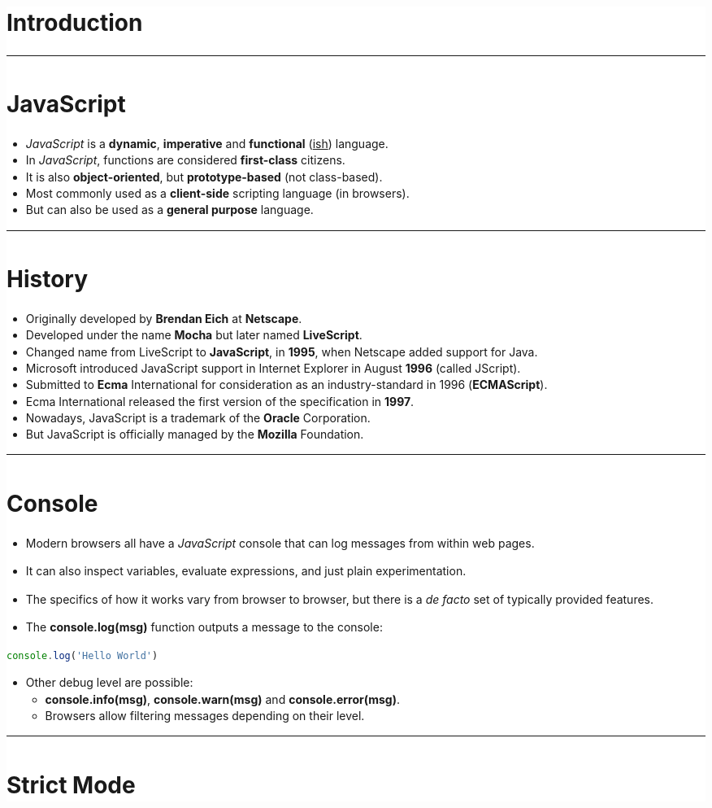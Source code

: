 # Introduction

---

# JavaScript

  * *JavaScript* is a **dynamic**, **imperative** and **functional** ([ish](https://stackoverflow.com/questions/3962604/is-javascript-a-functional-programming-language)) language.
  * In *JavaScript*, functions are considered **first-class** citizens.
  * It is also **object-oriented**, but **prototype-based** (not class-based).
  * Most commonly used as a **client-side** scripting language (in browsers).
  * But can also be used as a **general purpose** language.

---

# History

  * Originally developed by **Brendan Eich** at **Netscape**.
  * Developed under the name **Mocha** but later named **LiveScript**.
  * Changed name from LiveScript to **JavaScript**, in **1995**, when Netscape added support for Java.
  * Microsoft introduced JavaScript support in Internet Explorer in August **1996** (called JScript).
  * Submitted to **Ecma** International for consideration as an industry-standard in 1996 (**ECMAScript**).
  * Ecma International released the first version of the specification in **1997**.
  * Nowadays, JavaScript is a trademark of the **Oracle** Corporation.
  * But JavaScript is officially managed by the **Mozilla** Foundation.

---

# Console

* Modern browsers all have a *JavaScript* console that can log messages from within web pages.
* It can also inspect variables, evaluate expressions, and just plain experimentation.
* The specifics of how it works vary from browser to browser, but there is a *de facto* set of typically provided features.

* The **console.log(msg)** function outputs a message to the console:
```javascript
console.log('Hello World')
```
* Other debug level are possible: 
  * **console.info(msg)**, **console.warn(msg)** and **console.error(msg)**.
  * Browsers allow filtering messages depending on their level.

---

# Strict Mode
